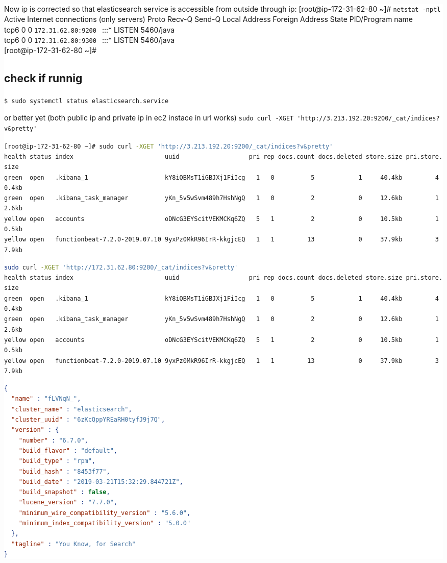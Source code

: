 Now ip is corrected so that elasticsearch service is accessible from outside through ip:
[root@ip-172-31-62-80 ~]# `netstat -nptl`
Active Internet connections (only servers)
Proto Recv-Q Send-Q Local Address           Foreign Address         State       PID/Program name           
tcp6       0      0 `172.31.62.80:9200 `      :::*                    LISTEN      5460/java           
tcp6       0      0 `172.31.62.80:9300 `      :::*                    LISTEN      5460/java                 
[root@ip-172-31-62-80 ~]# 

## check if runnig
`$ sudo systemctl status elasticsearch.service`

or better yet (both public ip and private ip in ec2 instace in url works)
`sudo curl -XGET 'http://3.213.192.20:9200/_cat/indices?v&pretty'`

```sh
[root@ip-172-31-62-80 ~]# sudo curl -XGET 'http://3.213.192.20:9200/_cat/indices?v&pretty'
health status index                         uuid                   pri rep docs.count docs.deleted store.size pri.store.size
green  open   .kibana_1                     kY8iQBMsT1iGBJXj1FiIcg   1   0          5            1     40.4kb         40.4kb
green  open   .kibana_task_manager          yKn_5v5wSvm489h7HshNgQ   1   0          2            0     12.6kb         12.6kb
yellow open   accounts                      oDNcG3EYScitVEKMCKq6ZQ   5   1          2            0     10.5kb         10.5kb
yellow open   functionbeat-7.2.0-2019.07.10 9yxPz0MkR96IrR-kkgjcEQ   1   1         13            0     37.9kb         37.9kb
```
```sh
sudo curl -XGET 'http://172.31.62.80:9200/_cat/indices?v&pretty'
health status index                         uuid                   pri rep docs.count docs.deleted store.size pri.store.size
green  open   .kibana_1                     kY8iQBMsT1iGBJXj1FiIcg   1   0          5            1     40.4kb         40.4kb
green  open   .kibana_task_manager          yKn_5v5wSvm489h7HshNgQ   1   0          2            0     12.6kb         12.6kb
yellow open   accounts                      oDNcG3EYScitVEKMCKq6ZQ   5   1          2            0     10.5kb         10.5kb
yellow open   functionbeat-7.2.0-2019.07.10 9yxPz0MkR96IrR-kkgjcEQ   1   1         13            0     37.9kb         37.9kb
```

```json
{
  "name" : "fLVNqN_",
  "cluster_name" : "elasticsearch",
  "cluster_uuid" : "6zKcQppYREaRH0tyfJ9j7Q",
  "version" : {
    "number" : "6.7.0",
    "build_flavor" : "default",
    "build_type" : "rpm",
    "build_hash" : "8453f77",
    "build_date" : "2019-03-21T15:32:29.844721Z",
    "build_snapshot" : false,
    "lucene_version" : "7.7.0",
    "minimum_wire_compatibility_version" : "5.6.0",
    "minimum_index_compatibility_version" : "5.0.0"
  },
  "tagline" : "You Know, for Search"
}
```
